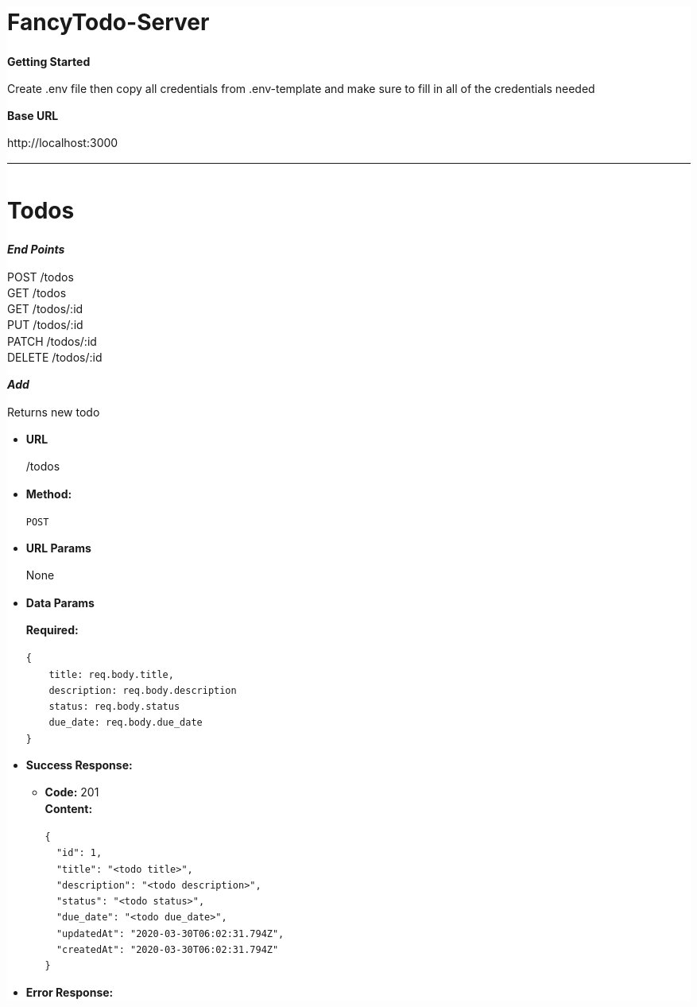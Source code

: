 # FancyTodo-Server

**Getting Started**

Create .env file then copy all credentials from .env-template and make sure to fill in all of the credentials needed


**Base URL**

http://localhost:3000

---
# Todos

***End Points***

POST /todos<br/>
GET /todos<br/>
GET /todos/:id<br/>
PUT /todos/:id<br/>
PATCH /todos/:id<br/>
DELETE /todos/:id

***Add***

Returns new todo

* **URL**

    /todos

* **Method:**

    `POST`

* **URL Params**

    None

* **Data Params**

    **Required:**
    ````
    {
        title: req.body.title,
        description: req.body.description
        status: req.body.status
        due_date: req.body.due_date
    }
    ````

* **Success Response:**

    * **Code:** 201 <br/>
      **Content:**
      ```
      {
        "id": 1,
        "title": "<todo title>",
        "description": "<todo description>",
        "status": "<todo status>",
        "due_date": "<todo due_date>",
        "updatedAt": "2020-03-30T06:02:31.794Z",
        "createdAt": "2020-03-30T06:02:31.794Z"
      }
      ```
* **Error Response:**
